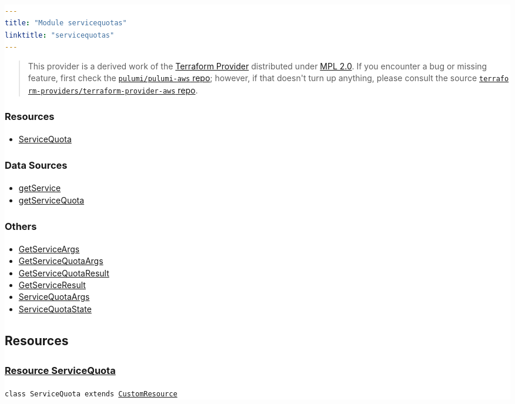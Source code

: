 ```yaml
---
title: "Module servicequotas"
linktitle: "servicequotas"
---
```






> This provider is a derived work of the [Terraform Provider](https://github.com/terraform-providers/terraform-provider-aws)
> distributed under [MPL 2.0](https://www.mozilla.org/en-US/MPL/2.0/). If you encounter a bug or missing feature,
> first check the [`pulumi/pulumi-aws` repo](https://github.com/pulumi/pulumi-aws/issues); however, if that doesn't turn up anything,
> please consult the source [`terraform-providers/terraform-provider-aws` repo](https://github.com/terraform-providers/terraform-provider-aws/issues).





<h3>Resources</h3>
<ul class="api">
    <li><a href="#ServiceQuota"><span class="symbol resource"></span>ServiceQuota</a></li>
</ul>

<h3>Data Sources</h3>
<ul class="api">
    <li><a href="#getService"><span class="symbol datasource"></span>getService</a></li>
    <li><a href="#getServiceQuota"><span class="symbol datasource"></span>getServiceQuota</a></li>
</ul>

<h3>Others</h3>
<ul class="api">
    <li><a href="#GetServiceArgs"><span class="symbol api"></span>GetServiceArgs</a></li>
    <li><a href="#GetServiceQuotaArgs"><span class="symbol api"></span>GetServiceQuotaArgs</a></li>
    <li><a href="#GetServiceQuotaResult"><span class="symbol api"></span>GetServiceQuotaResult</a></li>
    <li><a href="#GetServiceResult"><span class="symbol api"></span>GetServiceResult</a></li>
    <li><a href="#ServiceQuotaArgs"><span class="symbol api"></span>ServiceQuotaArgs</a></li>
    <li><a href="#ServiceQuotaState"><span class="symbol api"></span>ServiceQuotaState</a></li>
</ul>


<h2 id="resources">Resources</h2>
<h3 class="pdoc-module-header" id="ServiceQuota" data-link-title="ServiceQuota">
    <a href="https://github.com/pulumi/pulumi-aws/blob/09758c126f17421c81562218aa84552a504a2071/sdk/nodejs/servicequotas/serviceQuota.ts#L25">
        Resource <strong>ServiceQuota</strong>
    </a>
</h3>

<pre class="highlight"><code><span class='kr'>class</span> <span class='nx'>ServiceQuota</span> <span class='kr'>extends</span> <a href='/docs/reference/pkg/nodejs/pulumi/pulumi/#CustomResource'>CustomResource</a></code></pre>

